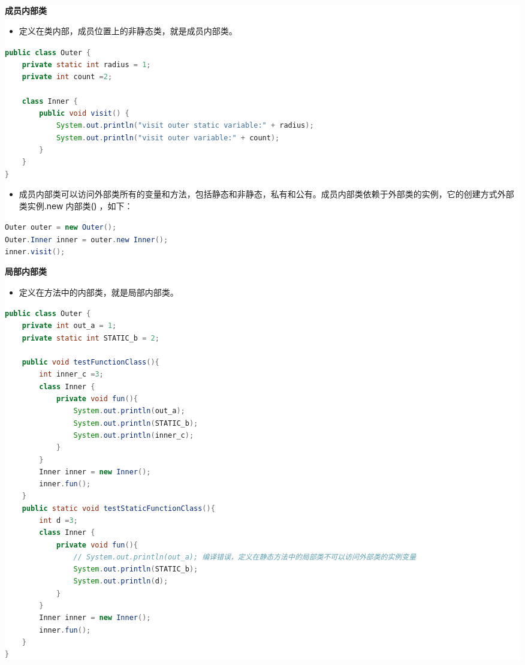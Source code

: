 **成员内部类**

- 定义在类内部，成员位置上的非静态类，就是成员内部类。

```java
public class Outer {
    private static int radius = 1;
    private int count =2;

    class Inner {
        public void visit() {
            System.out.println("visit outer static variable:" + radius);
            System.out.println("visit outer variable:" + count);
        }
    }
}
```

- 成员内部类可以访问外部类所有的变量和方法，包括静态和非静态，私有和公有。成员内部类依赖于外部类的实例，它的创建方式外部类实例.new 内部类() ，如下：

```java
Outer outer = new Outer();
Outer.Inner inner = outer.new Inner();
inner.visit();
```

**局部内部类**

- 定义在方法中的内部类，就是局部内部类。

```java
public class Outer {
    private int out_a = 1;
    private static int STATIC_b = 2;

    public void testFunctionClass(){
        int inner_c =3;
        class Inner {
            private void fun(){
                System.out.println(out_a);
                System.out.println(STATIC_b);
                System.out.println(inner_c);
            }
        }
        Inner inner = new Inner();
        inner.fun();
    }
    public static void testStaticFunctionClass(){
        int d =3;
        class Inner {
            private void fun(){
                // System.out.println(out_a); 编译错误，定义在静态方法中的局部类不可以访问外部类的实例变量
                System.out.println(STATIC_b);
                System.out.println(d);
            }
        }
        Inner inner = new Inner();
        inner.fun();
    }
}
```
